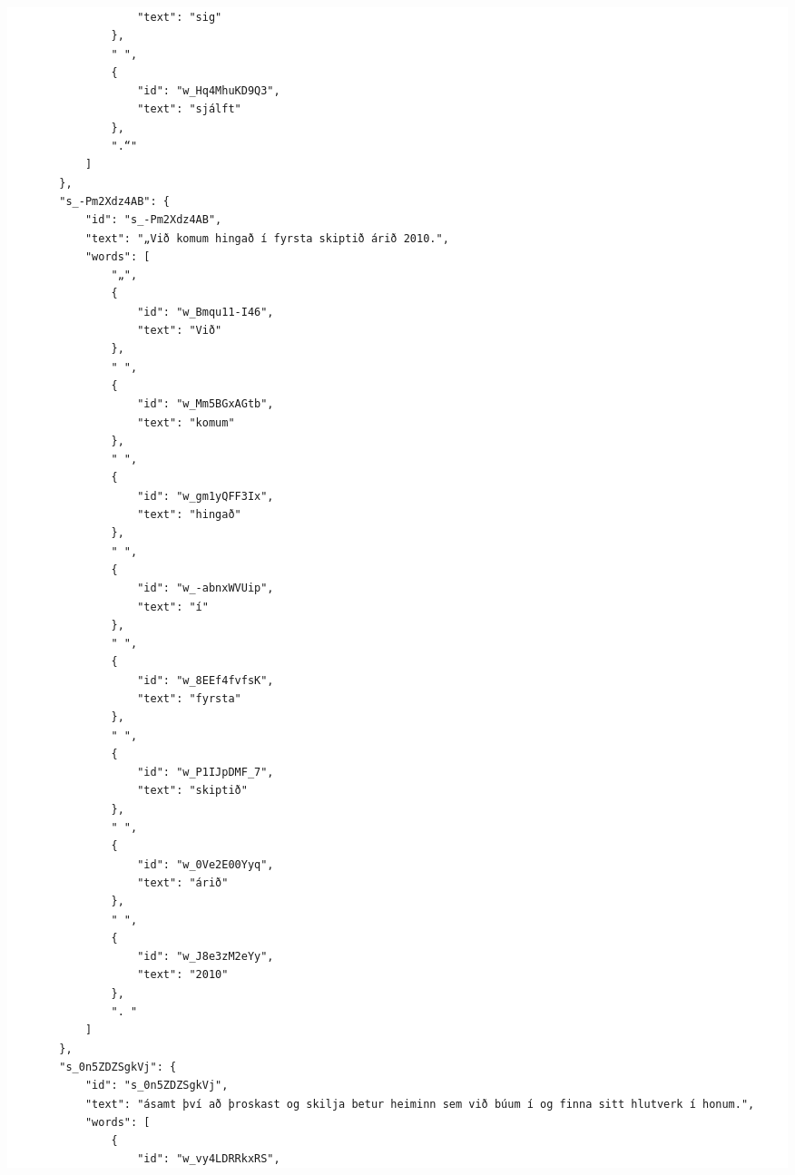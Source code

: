                         "text": "sig"
                    },
                    " ",
                    {
                        "id": "w_Hq4MhuKD9Q3",
                        "text": "sjálft"
                    },
                    ".“"
                ]
            },
            "s_-Pm2Xdz4AB": {
                "id": "s_-Pm2Xdz4AB",
                "text": "„Við komum hingað í fyrsta skiptið árið 2010.",
                "words": [
                    "„",
                    {
                        "id": "w_Bmqu11-I46",
                        "text": "Við"
                    },
                    " ",
                    {
                        "id": "w_Mm5BGxAGtb",
                        "text": "komum"
                    },
                    " ",
                    {
                        "id": "w_gm1yQFF3Ix",
                        "text": "hingað"
                    },
                    " ",
                    {
                        "id": "w_-abnxWVUip",
                        "text": "í"
                    },
                    " ",
                    {
                        "id": "w_8EEf4fvfsK",
                        "text": "fyrsta"
                    },
                    " ",
                    {
                        "id": "w_P1IJpDMF_7",
                        "text": "skiptið"
                    },
                    " ",
                    {
                        "id": "w_0Ve2E00Yyq",
                        "text": "árið"
                    },
                    " ",
                    {
                        "id": "w_J8e3zM2eYy",
                        "text": "2010"
                    },
                    ". "
                ]
            },
            "s_0n5ZDZSgkVj": {
                "id": "s_0n5ZDZSgkVj",
                "text": "ásamt því að þroskast og skilja betur heiminn sem við búum í og finna sitt hlutverk í honum.",
                "words": [
                    {
                        "id": "w_vy4LDRRkxRS",